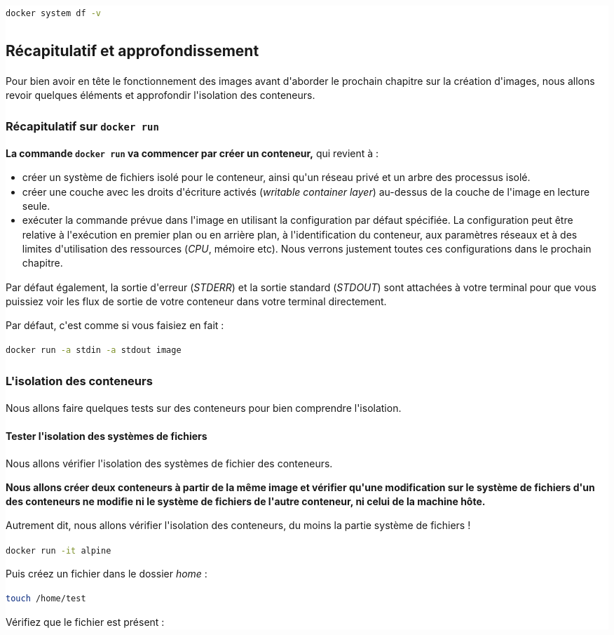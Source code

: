 ```bash
docker system df -v
```

## Récapitulatif et approfondissement

Pour bien avoir en tête le fonctionnement des images avant d'aborder le prochain chapitre sur la création d'images, nous allons revoir quelques éléments et approfondir l'isolation des conteneurs.

### Récapitulatif sur `docker run`

**La commande `docker run` va commencer par créer un conteneur,** qui revient à :

- créer un système de fichiers isolé pour le conteneur, ainsi qu'un réseau privé et un arbre des processus isolé.
- créer une couche avec les droits d'écriture activés (_writable container layer_) au-dessus de la couche de l'image en lecture seule.
- exécuter la commande prévue dans l'image en utilisant la configuration par défaut spécifiée. La configuration peut être relative à l'exécution en premier plan ou en arrière plan, à l'identification du conteneur, aux paramètres réseaux et à des limites d'utilisation des ressources (_CPU_, mémoire etc). Nous verrons justement toutes ces configurations dans le prochain chapitre.

Par défaut également, la sortie d'erreur (_STDERR_) et la sortie standard (_STDOUT_) sont attachées à votre terminal pour que vous puissiez voir les flux de sortie de votre conteneur dans votre terminal directement.

Par défaut, c'est comme si vous faisiez en fait :

```bash
docker run -a stdin -a stdout image
```

### L'isolation des conteneurs

Nous allons faire quelques tests sur des conteneurs pour bien comprendre l'isolation.

#### Tester l'isolation des systèmes de fichiers

Nous allons vérifier l'isolation des systèmes de fichier des conteneurs.

**Nous allons créer deux conteneurs à partir de la même image et vérifier qu'une modification sur le système de fichiers d'un des conteneurs ne modifie ni le système de fichiers de l'autre conteneur, ni celui de la machine hôte.**

Autrement dit, nous allons vérifier l'isolation des conteneurs, du moins la partie système de fichiers !

```bash
docker run -it alpine
```

Puis créez un fichier dans le dossier _home_ :

```bash
touch /home/test
```

Vérifiez que le fichier est présent :
